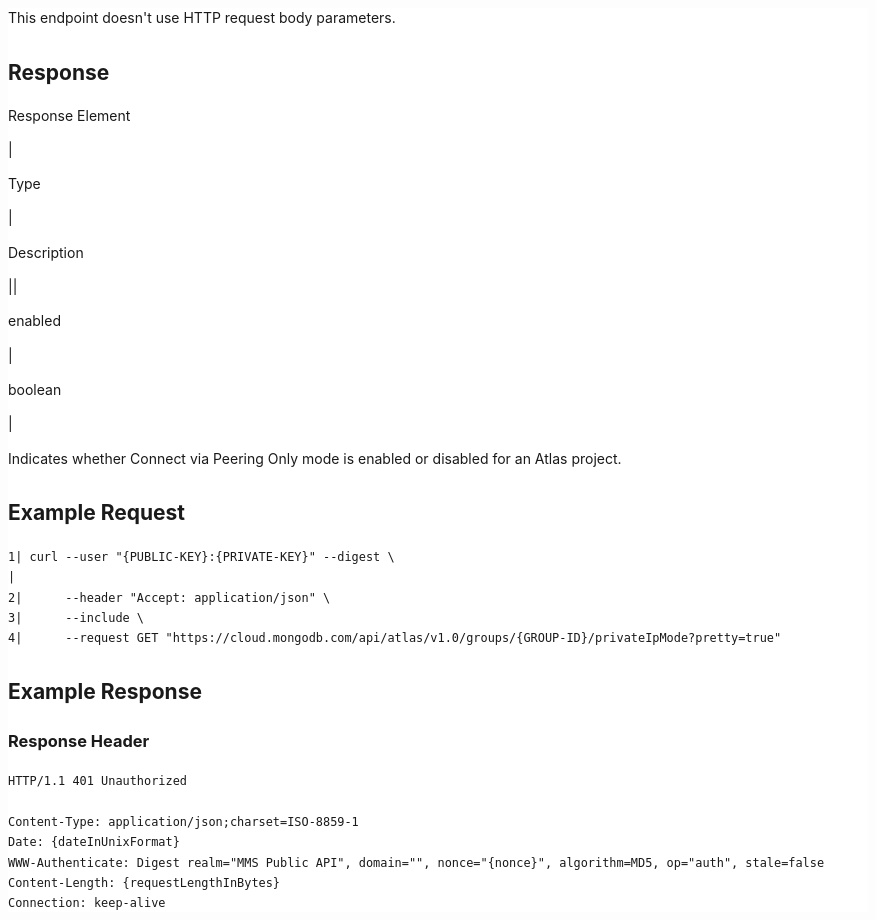 This endpoint doesn't use HTTP request body parameters.

## Response

Response Element

|

Type

|

Description  
  
||  
  
enabled

|

boolean

|

Indicates whether Connect via Peering Only mode is enabled or disabled for an
Atlas project.  
  
## Example Request

    
    
    1| curl --user "{PUBLIC-KEY}:{PRIVATE-KEY}" --digest \  
    |  
    2|      --header "Accept: application/json" \  
    3|      --include \  
    4|      --request GET "https://cloud.mongodb.com/api/atlas/v1.0/groups/{GROUP-ID}/privateIpMode?pretty=true"  
  
## Example Response

### Response Header

    
    
    HTTP/1.1 401 Unauthorized  
      
    Content-Type: application/json;charset=ISO-8859-1  
    Date: {dateInUnixFormat}  
    WWW-Authenticate: Digest realm="MMS Public API", domain="", nonce="{nonce}", algorithm=MD5, op="auth", stale=false  
    Content-Length: {requestLengthInBytes}  
    Connection: keep-alive  
      